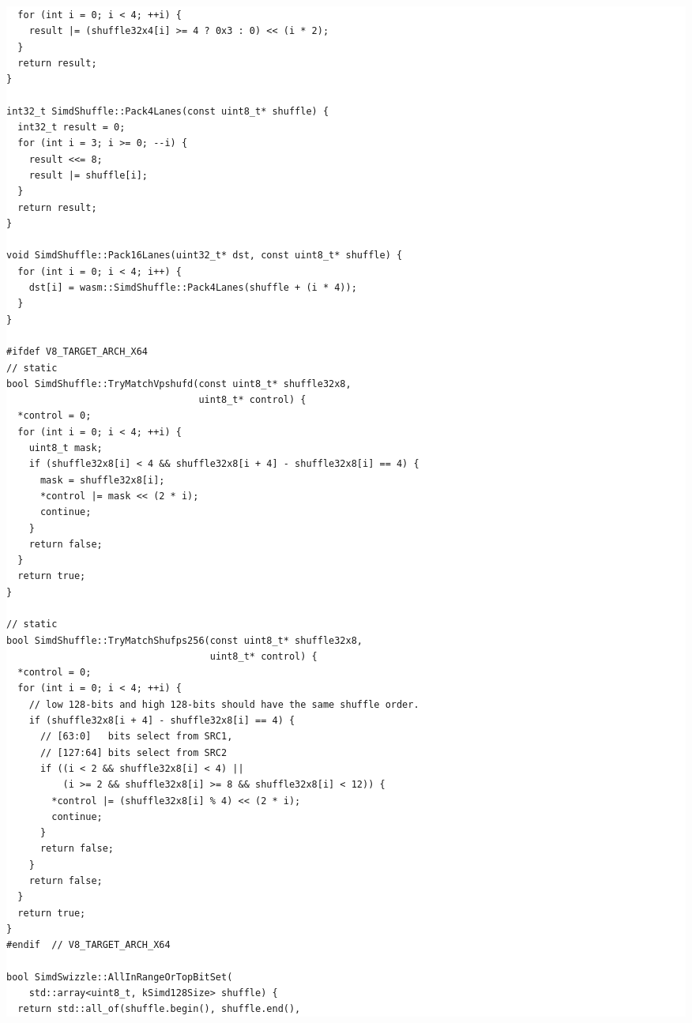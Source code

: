 ```
  for (int i = 0; i < 4; ++i) {
    result |= (shuffle32x4[i] >= 4 ? 0x3 : 0) << (i * 2);
  }
  return result;
}

int32_t SimdShuffle::Pack4Lanes(const uint8_t* shuffle) {
  int32_t result = 0;
  for (int i = 3; i >= 0; --i) {
    result <<= 8;
    result |= shuffle[i];
  }
  return result;
}

void SimdShuffle::Pack16Lanes(uint32_t* dst, const uint8_t* shuffle) {
  for (int i = 0; i < 4; i++) {
    dst[i] = wasm::SimdShuffle::Pack4Lanes(shuffle + (i * 4));
  }
}

#ifdef V8_TARGET_ARCH_X64
// static
bool SimdShuffle::TryMatchVpshufd(const uint8_t* shuffle32x8,
                                  uint8_t* control) {
  *control = 0;
  for (int i = 0; i < 4; ++i) {
    uint8_t mask;
    if (shuffle32x8[i] < 4 && shuffle32x8[i + 4] - shuffle32x8[i] == 4) {
      mask = shuffle32x8[i];
      *control |= mask << (2 * i);
      continue;
    }
    return false;
  }
  return true;
}

// static
bool SimdShuffle::TryMatchShufps256(const uint8_t* shuffle32x8,
                                    uint8_t* control) {
  *control = 0;
  for (int i = 0; i < 4; ++i) {
    // low 128-bits and high 128-bits should have the same shuffle order.
    if (shuffle32x8[i + 4] - shuffle32x8[i] == 4) {
      // [63:0]   bits select from SRC1,
      // [127:64] bits select from SRC2
      if ((i < 2 && shuffle32x8[i] < 4) ||
          (i >= 2 && shuffle32x8[i] >= 8 && shuffle32x8[i] < 12)) {
        *control |= (shuffle32x8[i] % 4) << (2 * i);
        continue;
      }
      return false;
    }
    return false;
  }
  return true;
}
#endif  // V8_TARGET_ARCH_X64

bool SimdSwizzle::AllInRangeOrTopBitSet(
    std::array<uint8_t, kSimd128Size> shuffle) {
  return std::all_of(shuffle.begin(), shuffle.end(),
```